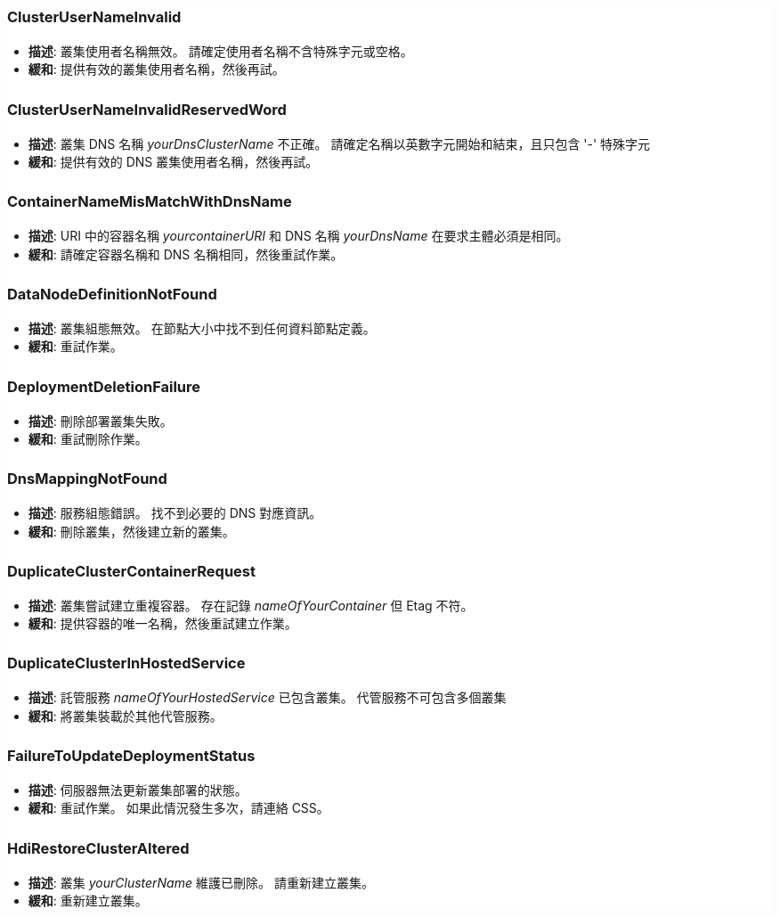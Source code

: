 ### <a id="ClusterUserNameInvalid"></a>ClusterUserNameInvalid
- **描述**: 叢集使用者名稱無效。 請確定使用者名稱不含特殊字元或空格。  
- **緩和**: 提供有效的叢集使用者名稱，然後再試。

### <a id="ClusterUserNameInvalidReservedWord"></a>ClusterUserNameInvalidReservedWord
- **描述**: 叢集 DNS 名稱 *yourDnsClusterName* 不正確。 請確定名稱以英數字元開始和結束，且只包含 '-' 特殊字元  
- **緩和**: 提供有效的 DNS 叢集使用者名稱，然後再試。

### <a id="ContainerNameMisMatchWithDnsName"></a>ContainerNameMisMatchWithDnsName
- **描述**: URI 中的容器名稱 *yourcontainerURI* 和 DNS 名稱 *yourDnsName* 在要求主體必須是相同。  
- **緩和**: 請確定容器名稱和 DNS 名稱相同，然後重試作業。

### <a id="DataNodeDefinitionNotFound"></a>DataNodeDefinitionNotFound
- **描述**: 叢集組態無效。 在節點大小中找不到任何資料節點定義。  
- **緩和**: 重試作業。

### <a id="DeploymentDeletionFailure"></a>DeploymentDeletionFailure
- **描述**: 刪除部署叢集失敗。  
- **緩和**: 重試刪除作業。

### <a id="DnsMappingNotFound"></a>DnsMappingNotFound
- **描述**: 服務組態錯誤。 找不到必要的 DNS 對應資訊。  
- **緩和**: 刪除叢集，然後建立新的叢集。

### <a id="DuplicateClusterContainerRequest"></a>DuplicateClusterContainerRequest
- **描述**: 叢集嘗試建立重複容器。 存在記錄 *nameOfYourContainer* 但 Etag 不符。
- **緩和**: 提供容器的唯一名稱，然後重試建立作業。

### <a id="DuplicateClusterInHostedService"></a>DuplicateClusterInHostedService
- **描述**: 託管服務 *nameOfYourHostedService* 已包含叢集。 代管服務不可包含多個叢集  
- **緩和**: 將叢集裝載於其他代管服務。

### <a id="FailureToUpdateDeploymentStatus"></a>FailureToUpdateDeploymentStatus
- **描述**: 伺服器無法更新叢集部署的狀態。  
- **緩和**: 重試作業。 如果此情況發生多次，請連絡 CSS。

### <a id="HdiRestoreClusterAltered"></a>HdiRestoreClusterAltered
- **描述**: 叢集 *yourClusterName* 維護已刪除。 請重新建立叢集。
- **緩和**: 重新建立叢集。
